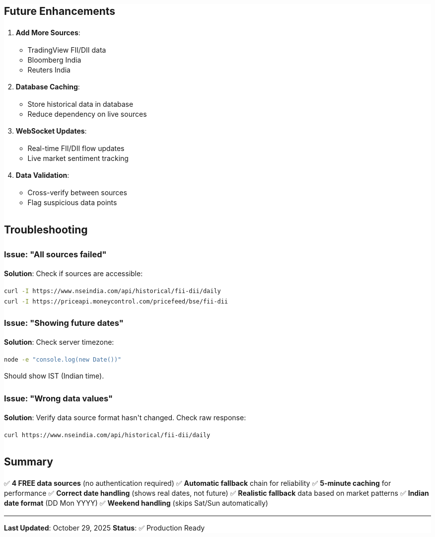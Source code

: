 ## Future Enhancements

1. **Add More Sources**:
   - TradingView FII/DII data
   - Bloomberg India
   - Reuters India

2. **Database Caching**:
   - Store historical data in database
   - Reduce dependency on live sources

3. **WebSocket Updates**:
   - Real-time FII/DII flow updates
   - Live market sentiment tracking

4. **Data Validation**:
   - Cross-verify between sources
   - Flag suspicious data points

## Troubleshooting

### Issue: "All sources failed"
**Solution**: Check if sources are accessible:
```bash
curl -I https://www.nseindia.com/api/historical/fii-dii/daily
curl -I https://priceapi.moneycontrol.com/pricefeed/bse/fii-dii
```

### Issue: "Showing future dates"
**Solution**: Check server timezone:
```bash
node -e "console.log(new Date())"
```
Should show IST (Indian time).

### Issue: "Wrong data values"
**Solution**: Verify data source format hasn't changed. Check raw response:
```bash
curl https://www.nseindia.com/api/historical/fii-dii/daily
```

## Summary

✅ **4 FREE data sources** (no authentication required)
✅ **Automatic fallback** chain for reliability
✅ **5-minute caching** for performance
✅ **Correct date handling** (shows real dates, not future)
✅ **Realistic fallback** data based on market patterns
✅ **Indian date format** (DD Mon YYYY)
✅ **Weekend handling** (skips Sat/Sun automatically)

---

**Last Updated**: October 29, 2025
**Status**: ✅ Production Ready
